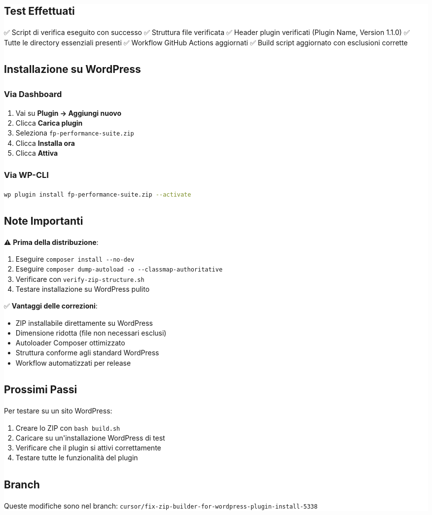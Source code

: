 ## Test Effettuati

✅ Script di verifica eseguito con successo
✅ Struttura file verificata
✅ Header plugin verificati (Plugin Name, Version 1.1.0)
✅ Tutte le directory essenziali presenti
✅ Workflow GitHub Actions aggiornati
✅ Build script aggiornato con esclusioni corrette

## Installazione su WordPress

### Via Dashboard
1. Vai su **Plugin → Aggiungi nuovo**
2. Clicca **Carica plugin**
3. Seleziona `fp-performance-suite.zip`
4. Clicca **Installa ora**
5. Clicca **Attiva**

### Via WP-CLI
```bash
wp plugin install fp-performance-suite.zip --activate
```

## Note Importanti

⚠️ **Prima della distribuzione**:
1. Eseguire `composer install --no-dev`
2. Eseguire `composer dump-autoload -o --classmap-authoritative`
3. Verificare con `verify-zip-structure.sh`
4. Testare installazione su WordPress pulito

✅ **Vantaggi delle correzioni**:
- ZIP installabile direttamente su WordPress
- Dimensione ridotta (file non necessari esclusi)
- Autoloader Composer ottimizzato
- Struttura conforme agli standard WordPress
- Workflow automatizzati per release

## Prossimi Passi

Per testare su un sito WordPress:
1. Creare lo ZIP con `bash build.sh`
2. Caricare su un'installazione WordPress di test
3. Verificare che il plugin si attivi correttamente
4. Testare tutte le funzionalità del plugin

## Branch
Queste modifiche sono nel branch: `cursor/fix-zip-builder-for-wordpress-plugin-install-5338`
